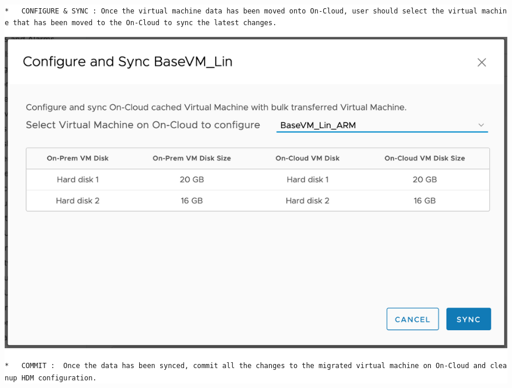 


    *   CONFIGURE & SYNC : Once the virtual machine data has been moved onto On-Cloud, user should select the virtual machine that has been moved to the On-Cloud to sync the latest changes.



![alt_text](images/image46.png?classes=content-img "image_tooltip")




    *   COMMIT :  Once the data has been synced, commit all the changes to the migrated virtual machine on On-Cloud and cleanup HDM configuration.

